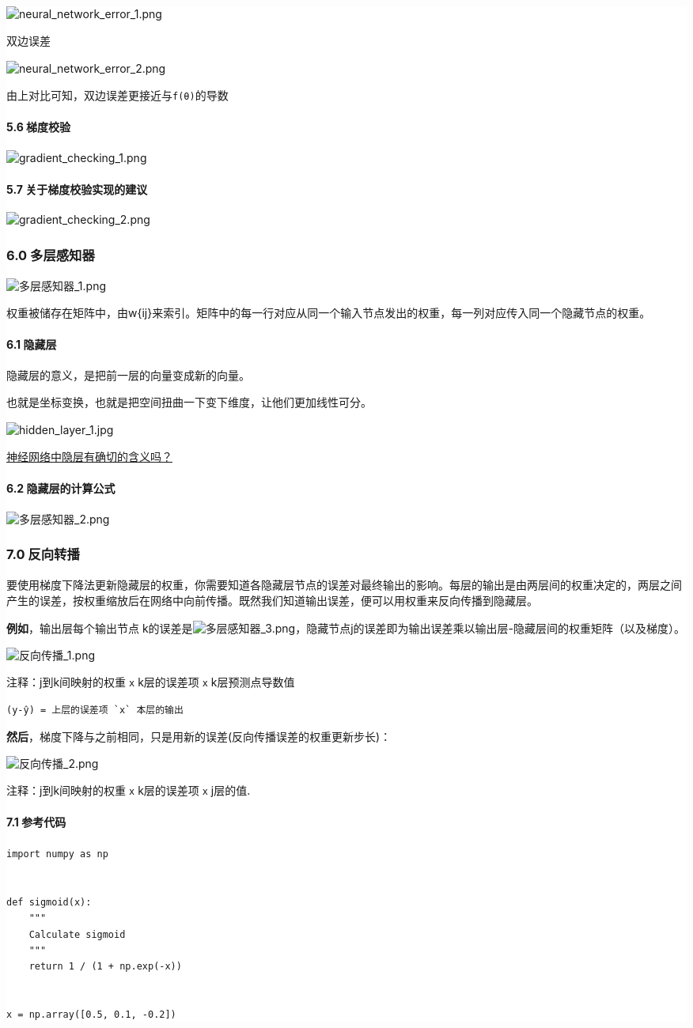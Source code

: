 ![neural_network_error_1.png](https://i.imgur.com/8pH7iXe.png)

双边误差

![neural_network_error_2.png](https://i.imgur.com/pYo1TWg.png)

由上对比可知，双边误差更接近与`f(θ)`的导数

#### 5.6 梯度校验
![gradient_checking_1.png](https://i.imgur.com/FKb51Vp.png)

#### 5.7 关于梯度校验实现的建议
![gradient_checking_2.png](https://i.imgur.com/ygHY9kt.png)

### 6.0 多层感知器
![多层感知器_1.png](https://i.imgur.com/s8bvArC.png)

权重被储存在矩阵中，由w{ij}来索引。矩阵中的每一行对应从同一个输入节点发出的权重，每一列对应传入同一个隐藏节点的权重。

#### 6.1 隐藏层
隐藏层的意义，是把前一层的向量变成新的向量。

也就是坐标变换，也就是把空间扭曲一下变下维度，让他们更加线性可分。

![hidden_layer_1.jpg](https://i.imgur.com/IWEL5y4.jpg)

[神经网络中隐层有确切的含义吗？](https://www.zhihu.com/question/60493121)
#### 6.2 隐藏层的计算公式
![多层感知器_2.png](https://i.imgur.com/BsbtKuz.png)

### 7.0 反向转播
要使用梯度下降法更新隐藏层的权重，你需要知道各隐藏层节点的误差对最终输出的影响。每层的输出是由两层间的权重决定的，两层之间产生的误差，按权重缩放后在网络中向前传播。既然我们知道输出误差，便可以用权重来反向传播到隐藏层。

**例如**，输出层每个输出节点 k的误差是![多层感知器_3.png](https://i.imgur.com/CmJK5eu.png)，隐藏节点j的误差即为输出误差乘以输出层-隐藏层间的权重矩阵（以及梯度）。

![反向传播_1.png](https://i.imgur.com/BUwPI21.gif)

注释：j到k间映射的权重 `x` k层的误差项 `x` k层预测点导数值

```
(y-ŷ) = 上层的误差项 `x` 本层的输出
```

**然后**，梯度下降与之前相同，只是用新的误差(反向传播误差的权重更新步长)：

![反向传播_2.png](https://i.imgur.com/Ua18QeS.gif)

注释：j到k间映射的权重 `x` k层的误差项 `x` j层的值.


#### 7.1 参考代码
```
import numpy as np


def sigmoid(x):
    """
    Calculate sigmoid
    """
    return 1 / (1 + np.exp(-x))


x = np.array([0.5, 0.1, -0.2])
```
